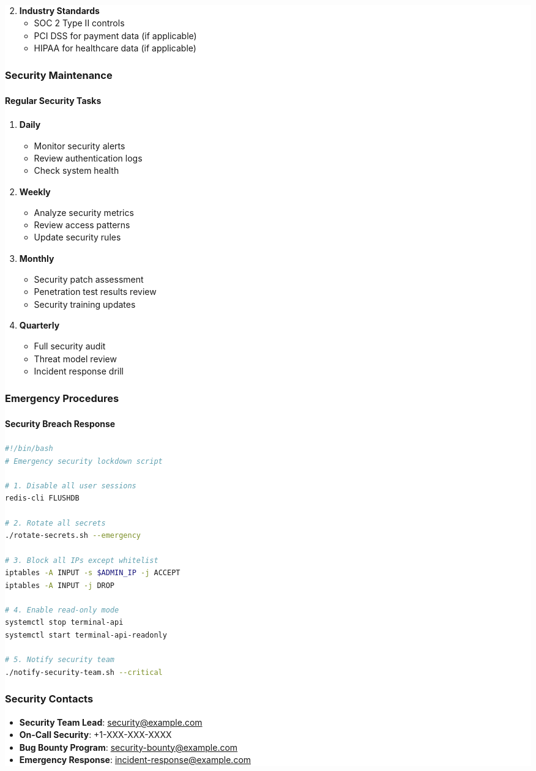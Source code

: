 2. **Industry Standards**
   - SOC 2 Type II controls
   - PCI DSS for payment data (if applicable)
   - HIPAA for healthcare data (if applicable)

### Security Maintenance

#### Regular Security Tasks
1. **Daily**
   - Monitor security alerts
   - Review authentication logs
   - Check system health

2. **Weekly**
   - Analyze security metrics
   - Review access patterns
   - Update security rules

3. **Monthly**
   - Security patch assessment
   - Penetration test results review
   - Security training updates

4. **Quarterly**
   - Full security audit
   - Threat model review
   - Incident response drill

### Emergency Procedures

#### Security Breach Response
```bash
#!/bin/bash
# Emergency security lockdown script

# 1. Disable all user sessions
redis-cli FLUSHDB

# 2. Rotate all secrets
./rotate-secrets.sh --emergency

# 3. Block all IPs except whitelist
iptables -A INPUT -s $ADMIN_IP -j ACCEPT
iptables -A INPUT -j DROP

# 4. Enable read-only mode
systemctl stop terminal-api
systemctl start terminal-api-readonly

# 5. Notify security team
./notify-security-team.sh --critical
```

### Security Contacts

- **Security Team Lead**: security@example.com
- **On-Call Security**: +1-XXX-XXX-XXXX
- **Bug Bounty Program**: security-bounty@example.com
- **Emergency Response**: incident-response@example.com